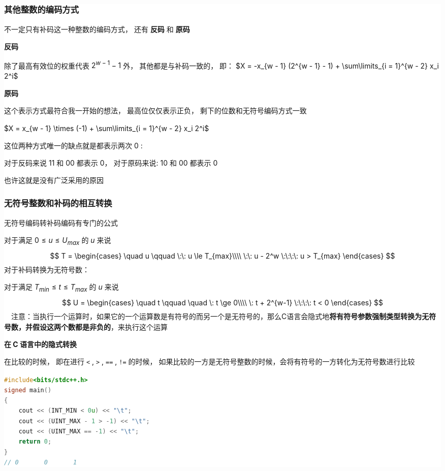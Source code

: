 ### **其他整数的编码方式**

不一定只有补码这一种整数的编码方式， 还有 **反码** 和 **原码**

**反码**

除了最高有效位的权重代表 $2^{w - 1} - 1$ 外， 其他都是与补码一致的， 即： $X = -x_{w - 1} (2^{w - 1} - 1) + \sum\limits_{i = 1}^{w - 2} x_i 2^i$

**原码**

这个表示方式最符合我一开始的想法， 最高位仅仅表示正负， 剩下的位数和无符号编码方式一致

$X = x_{w - 1} \times (-1) + \sum\limits_{i = 1}^{w - 2} x_i 2^i$

这位两种方式唯一的缺点就是都表示两次 $0$ :

 对于反码来说 $11$ 和 $00$ 都表示 $0$， 对于原码来说:  $10$ 和 $00$ 都表示 $0$

也许这就是没有广泛采用的原因



### **无符号整数和补码的相互转换**

无符号编码转补码编码有专门的公式

对于满足 $0 \le u \le U_{max}$ 的 $u$ 来说
$$
T = 
\begin{cases}
\quad u \qquad \:\: u \le T_{max}\\\\
\:\: u - 2^w  \:\:\:\: u > T_{max}
\end{cases}
$$
对于补码转换为无符号数：

对于满足 $T_{min} \le t \le T_{max}$ 的 $u$ 来说
$$
U = 
\begin{cases}
\quad t \qquad \quad \: t \ge 0\\\\
\: t + 2^{w-1}  \:\:\:\: t < 0
\end{cases}
$$
 注意：当执行一个运算时，如果它的一个运算数是有符号的而另一个是无符号的，那么C语言会隐式地**将有符号参数强制类型转换为无符号数，并假设这两个数都是非负的**，来执行这个运算



**在 C 语言中的隐式转换**

在比较的时候， 即在进行 `<` , `>` , `==` ,  `!=` 的时候， 如果比较的一方是无符号整数的时候，会将有符号的一方转化为无符号数进行比较

```c++
#include<bits/stdc++.h>
signed main()
{
    cout << (INT_MIN < 0u) << "\t";
    cout << (UINT_MAX - 1 > -1) << "\t";
    cout << (UINT_MAX == -1) << "\t";
    return 0;
}
// 0       0       1
```
